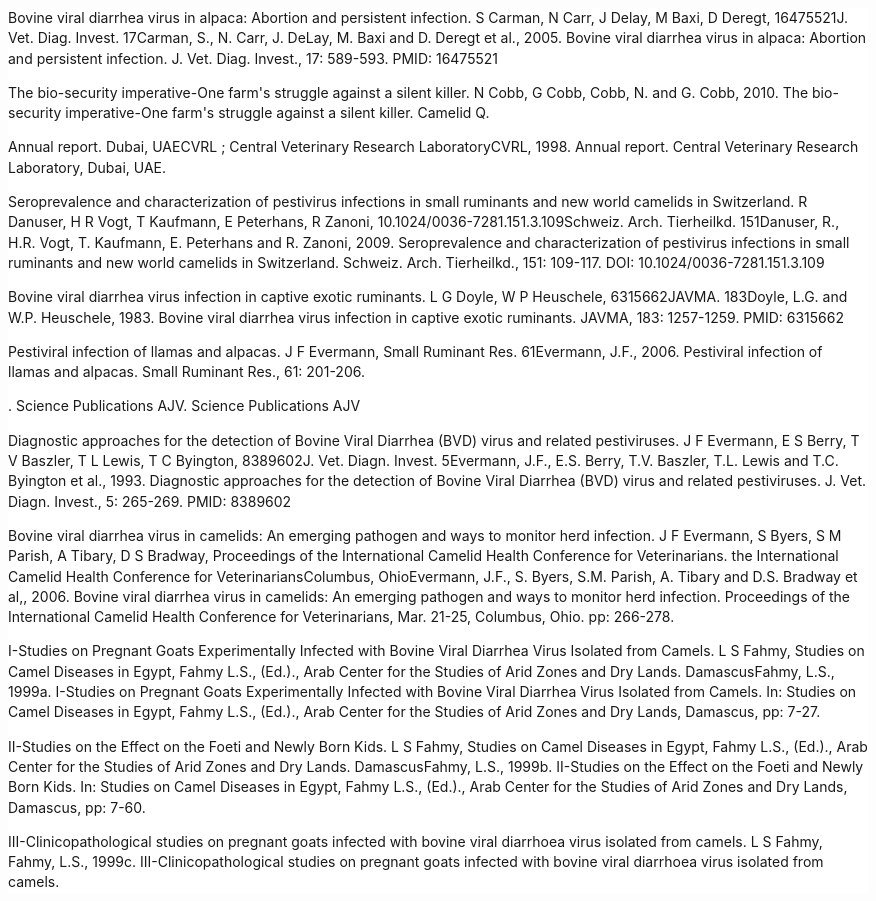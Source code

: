 Bovine viral diarrhea virus in alpaca: Abortion and persistent infection. S Carman, N Carr, J Delay, M Baxi, D Deregt, 16475521J. Vet. Diag. Invest. 17Carman, S., N. Carr, J. DeLay, M. Baxi and D. Deregt et al., 2005. Bovine viral diarrhea virus in alpaca: Abortion and persistent infection. J. Vet. Diag. Invest., 17: 589-593. PMID: 16475521

The bio-security imperative-One farm's struggle against a silent killer. N Cobb, G Cobb, Cobb, N. and G. Cobb, 2010. The bio-security imperative-One farm's struggle against a silent killer. Camelid Q.

Annual report. Dubai, UAECVRL ; Central Veterinary Research LaboratoryCVRL, 1998. Annual report. Central Veterinary Research Laboratory, Dubai, UAE.

Seroprevalence and characterization of pestivirus infections in small ruminants and new world camelids in Switzerland. R Danuser, H R Vogt, T Kaufmann, E Peterhans, R Zanoni, 10.1024/0036-7281.151.3.109Schweiz. Arch. Tierheilkd. 151Danuser, R., H.R. Vogt, T. Kaufmann, E. Peterhans and R. Zanoni, 2009. Seroprevalence and characterization of pestivirus infections in small ruminants and new world camelids in Switzerland. Schweiz. Arch. Tierheilkd., 151: 109-117. DOI: 10.1024/0036-7281.151.3.109

Bovine viral diarrhea virus infection in captive exotic ruminants. L G Doyle, W P Heuschele, 6315662JAVMA. 183Doyle, L.G. and W.P. Heuschele, 1983. Bovine viral diarrhea virus infection in captive exotic ruminants. JAVMA, 183: 1257-1259. PMID: 6315662

Pestiviral infection of llamas and alpacas. J F Evermann, Small Ruminant Res. 61Evermann, J.F., 2006. Pestiviral infection of llamas and alpacas. Small Ruminant Res., 61: 201-206.

. Science Publications AJV. Science Publications AJV

Diagnostic approaches for the detection of Bovine Viral Diarrhea (BVD) virus and related pestiviruses. J F Evermann, E S Berry, T V Baszler, T L Lewis, T C Byington, 8389602J. Vet. Diagn. Invest. 5Evermann, J.F., E.S. Berry, T.V. Baszler, T.L. Lewis and T.C. Byington et al., 1993. Diagnostic approaches for the detection of Bovine Viral Diarrhea (BVD) virus and related pestiviruses. J. Vet. Diagn. Invest., 5: 265-269. PMID: 8389602

Bovine viral diarrhea virus in camelids: An emerging pathogen and ways to monitor herd infection. J F Evermann, S Byers, S M Parish, A Tibary, D S Bradway, Proceedings of the International Camelid Health Conference for Veterinarians. the International Camelid Health Conference for VeterinariansColumbus, OhioEvermann, J.F., S. Byers, S.M. Parish, A. Tibary and D.S. Bradway et al,, 2006. Bovine viral diarrhea virus in camelids: An emerging pathogen and ways to monitor herd infection. Proceedings of the International Camelid Health Conference for Veterinarians, Mar. 21-25, Columbus, Ohio. pp: 266-278.

I-Studies on Pregnant Goats Experimentally Infected with Bovine Viral Diarrhea Virus Isolated from Camels. L S Fahmy, Studies on Camel Diseases in Egypt, Fahmy L.S., (Ed.)., Arab Center for the Studies of Arid Zones and Dry Lands. DamascusFahmy, L.S., 1999a. I-Studies on Pregnant Goats Experimentally Infected with Bovine Viral Diarrhea Virus Isolated from Camels. In: Studies on Camel Diseases in Egypt, Fahmy L.S., (Ed.)., Arab Center for the Studies of Arid Zones and Dry Lands, Damascus, pp: 7-27.

II-Studies on the Effect on the Foeti and Newly Born Kids. L S Fahmy, Studies on Camel Diseases in Egypt, Fahmy L.S., (Ed.)., Arab Center for the Studies of Arid Zones and Dry Lands. DamascusFahmy, L.S., 1999b. II-Studies on the Effect on the Foeti and Newly Born Kids. In: Studies on Camel Diseases in Egypt, Fahmy L.S., (Ed.)., Arab Center for the Studies of Arid Zones and Dry Lands, Damascus, pp: 7-60.

III-Clinicopathological studies on pregnant goats infected with bovine viral diarrhoea virus isolated from camels. L S Fahmy, Fahmy, L.S., 1999c. III-Clinicopathological studies on pregnant goats infected with bovine viral diarrhoea virus isolated from camels.
